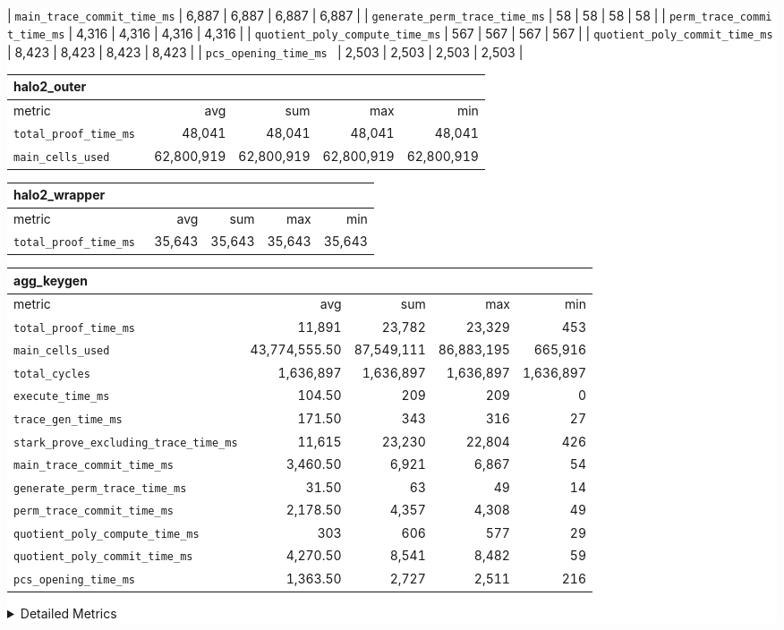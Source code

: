 | `main_trace_commit_time_ms` |  6,887 |  6,887 |  6,887 |  6,887 |
| `generate_perm_trace_time_ms` |  58 |  58 |  58 |  58 |
| `perm_trace_commit_time_ms` |  4,316 |  4,316 |  4,316 |  4,316 |
| `quotient_poly_compute_time_ms` |  567 |  567 |  567 |  567 |
| `quotient_poly_commit_time_ms` |  8,423 |  8,423 |  8,423 |  8,423 |
| `pcs_opening_time_ms ` |  2,503 |  2,503 |  2,503 |  2,503 |

| halo2_outer |||||
|:---|---:|---:|---:|---:|
|metric|avg|sum|max|min|
| `total_proof_time_ms ` |  48,041 |  48,041 |  48,041 |  48,041 |
| `main_cells_used     ` |  62,800,919 |  62,800,919 |  62,800,919 |  62,800,919 |

| halo2_wrapper |||||
|:---|---:|---:|---:|---:|
|metric|avg|sum|max|min|
| `total_proof_time_ms ` |  35,643 |  35,643 |  35,643 |  35,643 |

| agg_keygen |||||
|:---|---:|---:|---:|---:|
|metric|avg|sum|max|min|
| `total_proof_time_ms ` |  11,891 |  23,782 |  23,329 |  453 |
| `main_cells_used     ` |  43,774,555.50 |  87,549,111 |  86,883,195 |  665,916 |
| `total_cycles        ` |  1,636,897 |  1,636,897 |  1,636,897 |  1,636,897 |
| `execute_time_ms     ` |  104.50 |  209 |  209 |  0 |
| `trace_gen_time_ms   ` |  171.50 |  343 |  316 |  27 |
| `stark_prove_excluding_trace_time_ms` |  11,615 |  23,230 |  22,804 |  426 |
| `main_trace_commit_time_ms` |  3,460.50 |  6,921 |  6,867 |  54 |
| `generate_perm_trace_time_ms` |  31.50 |  63 |  49 |  14 |
| `perm_trace_commit_time_ms` |  2,178.50 |  4,357 |  4,308 |  49 |
| `quotient_poly_compute_time_ms` |  303 |  606 |  577 |  29 |
| `quotient_poly_commit_time_ms` |  4,270.50 |  8,541 |  8,482 |  59 |
| `pcs_opening_time_ms ` |  1,363.50 |  2,727 |  2,511 |  216 |



<details>
<summary>Detailed Metrics</summary>
